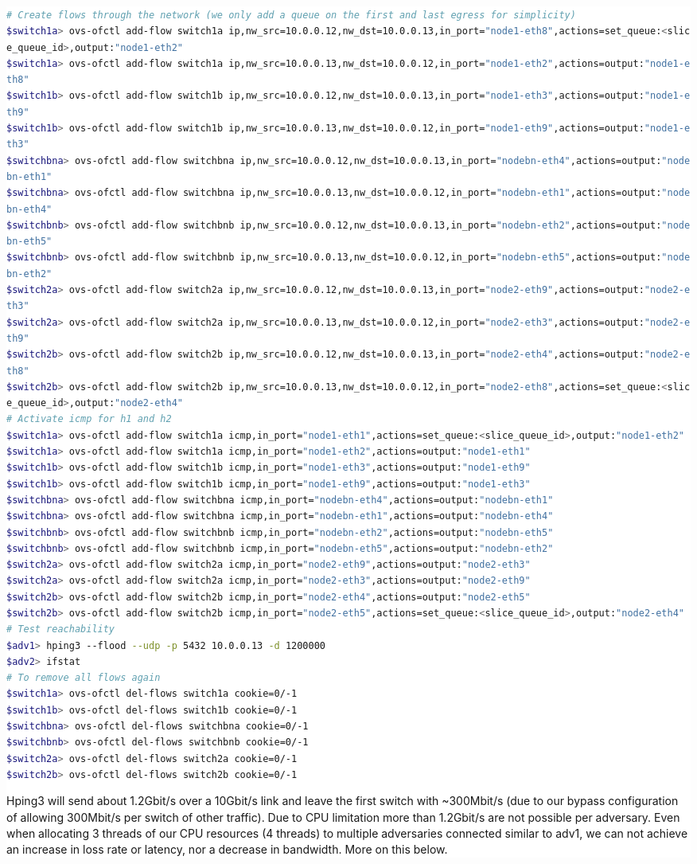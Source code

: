 ```bash
# Create flows through the network (we only add a queue on the first and last egress for simplicity)
$switch1a> ovs-ofctl add-flow switch1a ip,nw_src=10.0.0.12,nw_dst=10.0.0.13,in_port="node1-eth8",actions=set_queue:<slice_queue_id>,output:"node1-eth2"
$switch1a> ovs-ofctl add-flow switch1a ip,nw_src=10.0.0.13,nw_dst=10.0.0.12,in_port="node1-eth2",actions=output:"node1-eth8"
$switch1b> ovs-ofctl add-flow switch1b ip,nw_src=10.0.0.12,nw_dst=10.0.0.13,in_port="node1-eth3",actions=output:"node1-eth9"
$switch1b> ovs-ofctl add-flow switch1b ip,nw_src=10.0.0.13,nw_dst=10.0.0.12,in_port="node1-eth9",actions=output:"node1-eth3"
$switchbna> ovs-ofctl add-flow switchbna ip,nw_src=10.0.0.12,nw_dst=10.0.0.13,in_port="nodebn-eth4",actions=output:"nodebn-eth1"
$switchbna> ovs-ofctl add-flow switchbna ip,nw_src=10.0.0.13,nw_dst=10.0.0.12,in_port="nodebn-eth1",actions=output:"nodebn-eth4"
$switchbnb> ovs-ofctl add-flow switchbnb ip,nw_src=10.0.0.12,nw_dst=10.0.0.13,in_port="nodebn-eth2",actions=output:"nodebn-eth5"
$switchbnb> ovs-ofctl add-flow switchbnb ip,nw_src=10.0.0.13,nw_dst=10.0.0.12,in_port="nodebn-eth5",actions=output:"nodebn-eth2"
$switch2a> ovs-ofctl add-flow switch2a ip,nw_src=10.0.0.12,nw_dst=10.0.0.13,in_port="node2-eth9",actions=output:"node2-eth3"
$switch2a> ovs-ofctl add-flow switch2a ip,nw_src=10.0.0.13,nw_dst=10.0.0.12,in_port="node2-eth3",actions=output:"node2-eth9"
$switch2b> ovs-ofctl add-flow switch2b ip,nw_src=10.0.0.12,nw_dst=10.0.0.13,in_port="node2-eth4",actions=output:"node2-eth8"
$switch2b> ovs-ofctl add-flow switch2b ip,nw_src=10.0.0.13,nw_dst=10.0.0.12,in_port="node2-eth8",actions=set_queue:<slice_queue_id>,output:"node2-eth4"
# Activate icmp for h1 and h2
$switch1a> ovs-ofctl add-flow switch1a icmp,in_port="node1-eth1",actions=set_queue:<slice_queue_id>,output:"node1-eth2"
$switch1a> ovs-ofctl add-flow switch1a icmp,in_port="node1-eth2",actions=output:"node1-eth1"
$switch1b> ovs-ofctl add-flow switch1b icmp,in_port="node1-eth3",actions=output:"node1-eth9"
$switch1b> ovs-ofctl add-flow switch1b icmp,in_port="node1-eth9",actions=output:"node1-eth3"
$switchbna> ovs-ofctl add-flow switchbna icmp,in_port="nodebn-eth4",actions=output:"nodebn-eth1"
$switchbna> ovs-ofctl add-flow switchbna icmp,in_port="nodebn-eth1",actions=output:"nodebn-eth4"
$switchbnb> ovs-ofctl add-flow switchbnb icmp,in_port="nodebn-eth2",actions=output:"nodebn-eth5"
$switchbnb> ovs-ofctl add-flow switchbnb icmp,in_port="nodebn-eth5",actions=output:"nodebn-eth2"
$switch2a> ovs-ofctl add-flow switch2a icmp,in_port="node2-eth9",actions=output:"node2-eth3"
$switch2a> ovs-ofctl add-flow switch2a icmp,in_port="node2-eth3",actions=output:"node2-eth9"
$switch2b> ovs-ofctl add-flow switch2b icmp,in_port="node2-eth4",actions=output:"node2-eth5"
$switch2b> ovs-ofctl add-flow switch2b icmp,in_port="node2-eth5",actions=set_queue:<slice_queue_id>,output:"node2-eth4"
# Test reachability
$adv1> hping3 --flood --udp -p 5432 10.0.0.13 -d 1200000
$adv2> ifstat
# To remove all flows again
$switch1a> ovs-ofctl del-flows switch1a cookie=0/-1
$switch1b> ovs-ofctl del-flows switch1b cookie=0/-1
$switchbna> ovs-ofctl del-flows switchbna cookie=0/-1
$switchbnb> ovs-ofctl del-flows switchbnb cookie=0/-1
$switch2a> ovs-ofctl del-flows switch2a cookie=0/-1
$switch2b> ovs-ofctl del-flows switch2b cookie=0/-1
```
Hping3 will send about 1.2Gbit/s over a 10Gbit/s link and leave the first switch with ~300Mbit/s 
(due to our bypass configuration of allowing 300Mbit/s per switch of other traffic).
Due to CPU limitation more than 1.2Gbit/s are not possible per adversary.
Even when allocating 3 threads of our CPU resources (4 threads) to multiple adversaries connected similar to adv1,
we can not achieve an increase in loss rate or latency, nor a decrease in bandwidth. More on this below.
